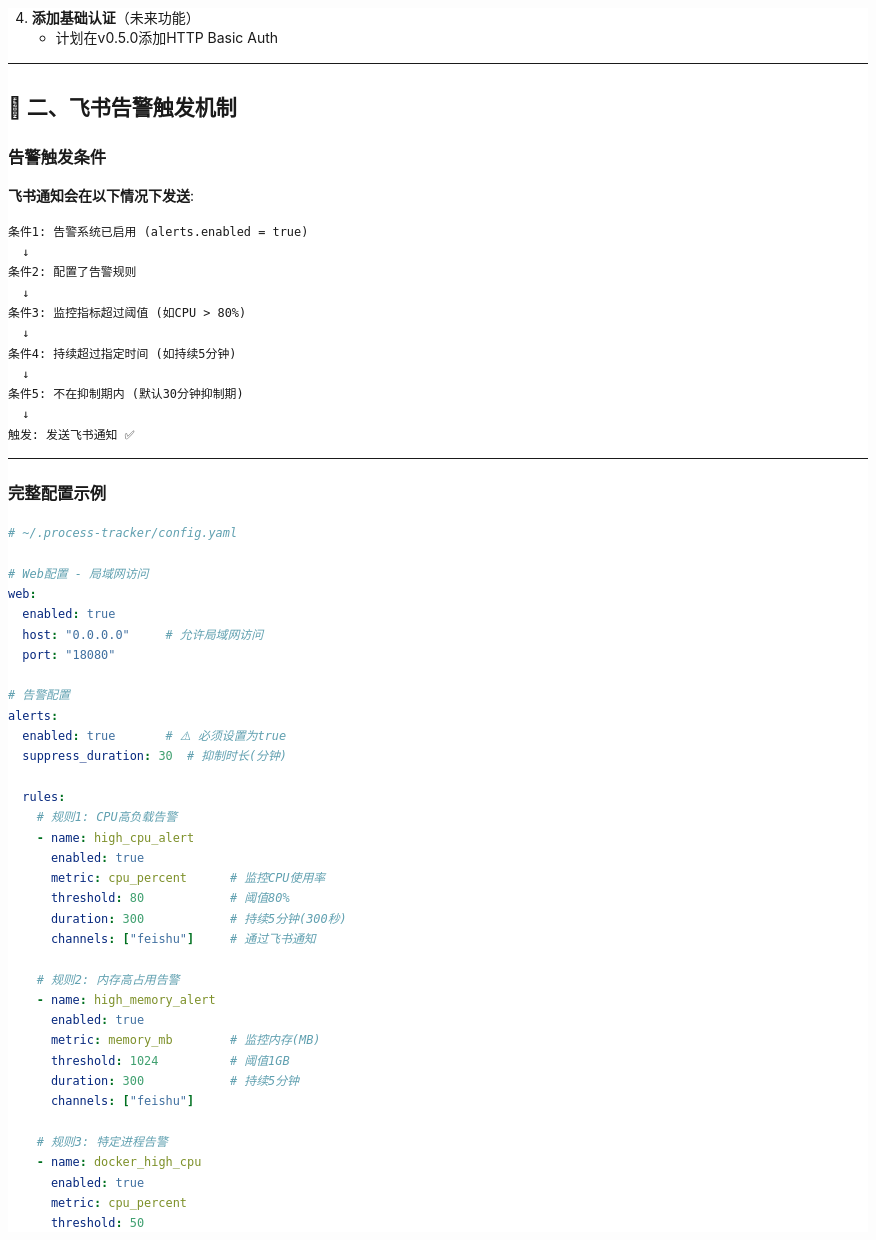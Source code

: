 4. **添加基础认证**（未来功能）
   - 计划在v0.5.0添加HTTP Basic Auth

---

## 🔔 二、飞书告警触发机制

### 告警触发条件

**飞书通知会在以下情况下发送**:

```
条件1: 告警系统已启用 (alerts.enabled = true)
  ↓
条件2: 配置了告警规则
  ↓
条件3: 监控指标超过阈值 (如CPU > 80%)
  ↓
条件4: 持续超过指定时间 (如持续5分钟)
  ↓
条件5: 不在抑制期内 (默认30分钟抑制期)
  ↓
触发: 发送飞书通知 ✅
```

---

### 完整配置示例

```yaml
# ~/.process-tracker/config.yaml

# Web配置 - 局域网访问
web:
  enabled: true
  host: "0.0.0.0"     # 允许局域网访问
  port: "18080"

# 告警配置
alerts:
  enabled: true       # ⚠️ 必须设置为true
  suppress_duration: 30  # 抑制时长(分钟)
  
  rules:
    # 规则1: CPU高负载告警
    - name: high_cpu_alert
      enabled: true
      metric: cpu_percent      # 监控CPU使用率
      threshold: 80            # 阈值80%
      duration: 300            # 持续5分钟(300秒)
      channels: ["feishu"]     # 通过飞书通知
    
    # 规则2: 内存高占用告警
    - name: high_memory_alert
      enabled: true
      metric: memory_mb        # 监控内存(MB)
      threshold: 1024          # 阈值1GB
      duration: 300            # 持续5分钟
      channels: ["feishu"]
    
    # 规则3: 特定进程告警
    - name: docker_high_cpu
      enabled: true
      metric: cpu_percent
      threshold: 50
```